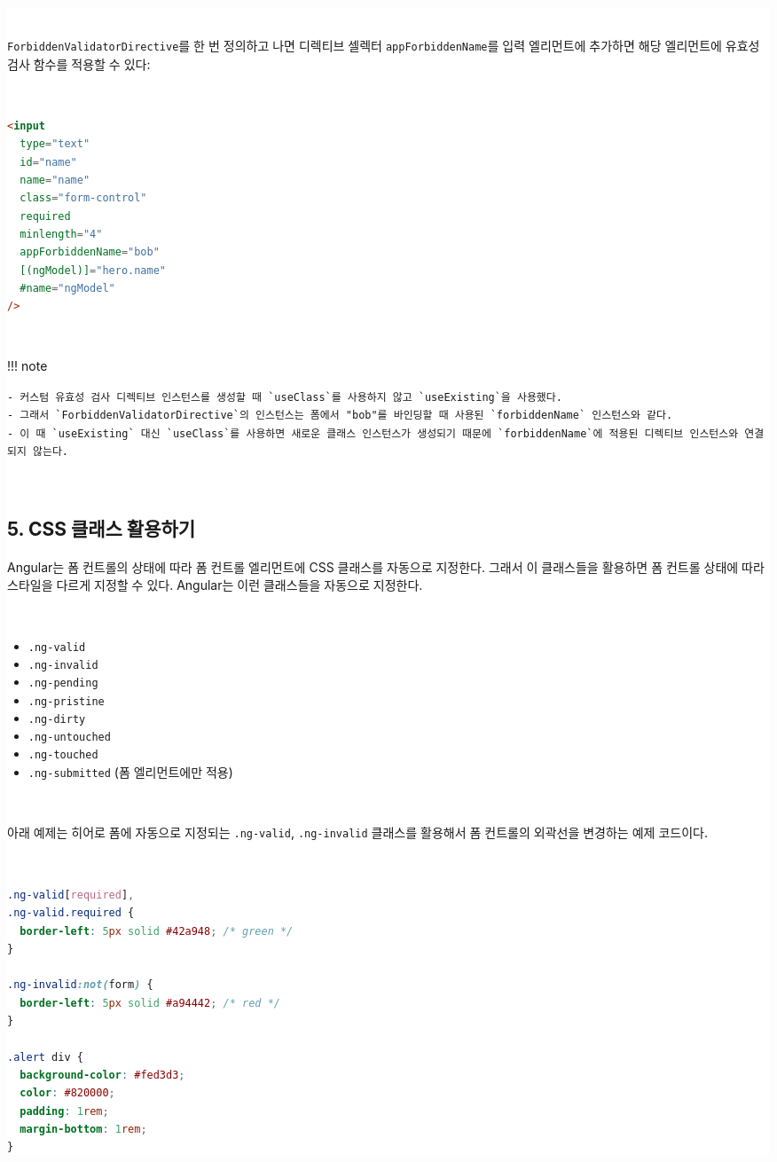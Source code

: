 <br/>

`ForbiddenValidatorDirective`를 한 번 정의하고 나면 디렉티브 셀렉터 `appForbiddenName`를 입력 엘리먼트에 추가하면 해당 엘리먼트에 유효성 검사 함수를 적용할 수 있다:

<br/>

```html title="template/hero-form-template.component.html (유효성 검사 함수 적용하기)"
<input
  type="text"
  id="name"
  name="name"
  class="form-control"
  required
  minlength="4"
  appForbiddenName="bob"
  [(ngModel)]="hero.name"
  #name="ngModel"
/>
```

<br/>

!!! note

    - 커스텀 유효성 검사 디렉티브 인스턴스를 생성할 때 `useClass`를 사용하지 않고 `useExisting`을 사용했다.
    - 그래서 `ForbiddenValidatorDirective`의 인스턴스는 폼에서 "bob"를 바인딩할 때 사용된 `forbiddenName` 인스턴스와 같다.
    - 이 때 `useExisting` 대신 `useClass`를 사용하면 새로운 클래스 인스턴스가 생성되기 때문에 `forbiddenName`에 적용된 디렉티브 인스턴스와 연결되지 않는다.

<br/>

## 5. CSS 클래스 활용하기

Angular는 폼 컨트롤의 상태에 따라 폼 컨트롤 엘리먼트에 CSS 클래스를 자동으로 지정한다. 그래서 이 클래스들을 활용하면 폼 컨트롤 상태에 따라 스타일을 다르게 지정할 수 있다. Angular는 이런 클래스들을 자동으로 지정한다.

<br/>

- `.ng-valid`
- `.ng-invalid`
- `.ng-pending`
- `.ng-pristine`
- `.ng-dirty`
- `.ng-untouched`
- `.ng-touched`
- `.ng-submitted` (폼 엘리먼트에만 적용)

<br/>

아래 예제는 히어로 폼에 자동으로 지정되는 `.ng-valid`, `.ng-invalid` 클래스를 활용해서 폼 컨트롤의 외곽선을 변경하는 예제 코드이다.

<br/>

```css title="forms.css (폼 상태에 자동으로 지정되는 클래스)"
.ng-valid[required],
.ng-valid.required {
  border-left: 5px solid #42a948; /* green */
}

.ng-invalid:not(form) {
  border-left: 5px solid #a94442; /* red */
}

.alert div {
  background-color: #fed3d3;
  color: #820000;
  padding: 1rem;
  margin-bottom: 1rem;
}
```